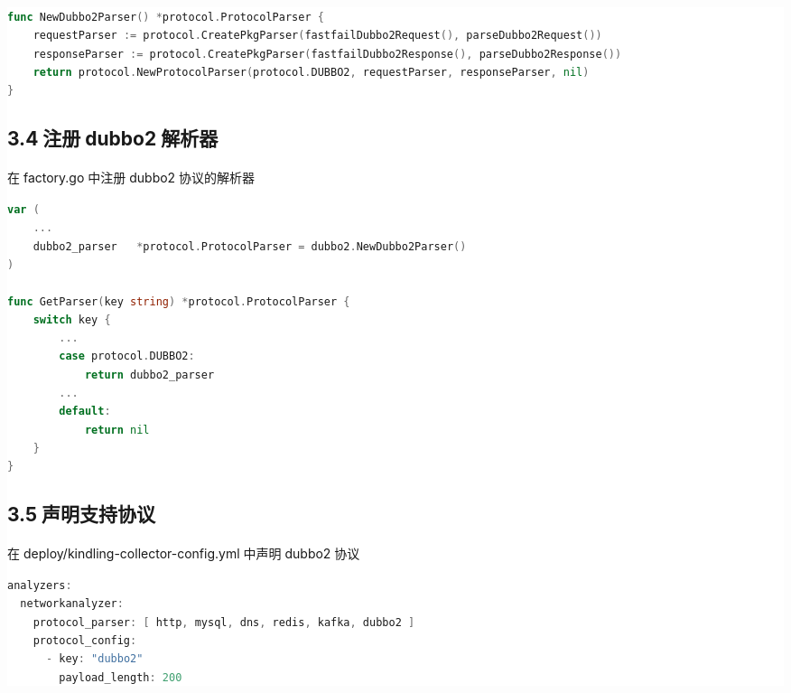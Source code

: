 ```go
func NewDubbo2Parser() *protocol.ProtocolParser {
	requestParser := protocol.CreatePkgParser(fastfailDubbo2Request(), parseDubbo2Request())
	responseParser := protocol.CreatePkgParser(fastfailDubbo2Response(), parseDubbo2Response())
	return protocol.NewProtocolParser(protocol.DUBBO2, requestParser, responseParser, nil)
}
```

## 3.4 注册 dubbo2 解析器

在 factory.go 中注册 dubbo2 协议的解析器

```go
var (
    ...
    dubbo2_parser   *protocol.ProtocolParser = dubbo2.NewDubbo2Parser()
)

func GetParser(key string) *protocol.ProtocolParser {
    switch key {
        ...
        case protocol.DUBBO2:
            return dubbo2_parser
        ...
        default:
            return nil
    }
}
```

## 3.5 声明支持协议

在 deploy/kindling-collector-config.yml 中声明 dubbo2 协议

```go
analyzers:
  networkanalyzer:
    protocol_parser: [ http, mysql, dns, redis, kafka, dubbo2 ]
    protocol_config:
      - key: "dubbo2"
        payload_length: 200
```
